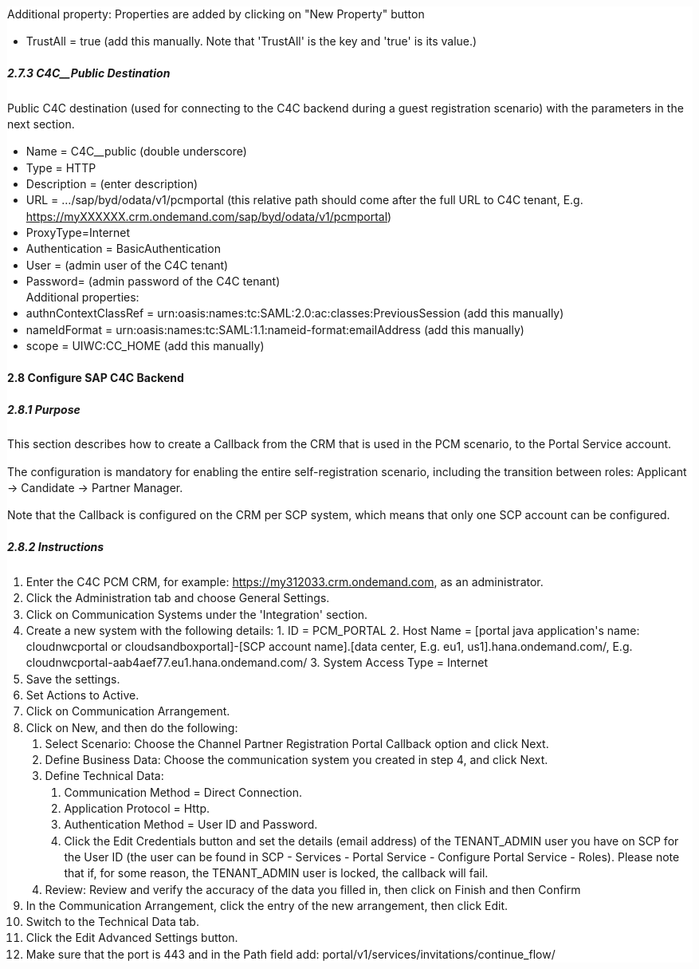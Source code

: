   Additional property:
  Properties are added by clicking on "New Property" button  
  +	TrustAll = true (add this manually. Note that 'TrustAll' is the key and 'true' is its value.)


##### 2.7.3	C4C__Public Destination  
Public C4C destination (used for connecting to the C4C backend during a guest registration scenario) with the parameters in the next section.  
+ Name = C4C__public (double underscore)
+ Type = HTTP
+ Description = (enter description)
+ URL = …/sap/byd/odata/v1/pcmportal (this relative path should come after the full URL to C4C tenant, E.g. https://myXXXXXX.crm.ondemand.com/sap/byd/odata/v1/pcmportal)
+ ProxyType=Internet
+ Authentication = BasicAuthentication
+ User = (admin user of the C4C tenant)
+ Password=<admin user password> (admin password of the C4C tenant)  
Additional properties:  
+ authnContextClassRef = urn:oasis:names:tc:SAML:2.0:ac:classes:PreviousSession (add this manually)
+ nameIdFormat = urn:oasis:names:tc:SAML:1.1:nameid-format:emailAddress (add this manually)
+ scope = UIWC:CC_HOME (add this manually)

#### 2.8	Configure SAP C4C Backend

##### 2.8.1	Purpose
This section describes how to create a Callback from the CRM that is used in the PCM scenario, to the Portal Service account.

The configuration is mandatory for enabling the entire self-registration scenario, including the transition between roles: Applicant -> Candidate -> Partner Manager.

Note that the Callback is configured on the CRM per SCP system, which means that only one SCP account can be configured.


##### 2.8.2	Instructions
   1.	Enter the C4C PCM CRM, for example: https://my312033.crm.ondemand.com, as an administrator.
   2.	Click the Administration tab and choose General Settings.
   3.	Click on Communication Systems under the 'Integration' section.
   4.	Create a new system with the following details:
            1. ID = PCM_PORTAL
            2. Host Name = [portal java application's name: cloudnwcportal or cloudsandboxportal]-[SCP account name].[data center, E.g. eu1, us1].hana.ondemand.com/, E.g. cloudnwcportal-aab4aef77.eu1.hana.ondemand.com/
            3. System Access Type = Internet
   5. Save the settings.
   6. Set Actions to Active.
   7. Click on Communication Arrangement.
   8. Click on New, and then do the following:
      1. Select Scenario: Choose the Channel Partner Registration Portal Callback option and click Next.
      2. Define Business Data: Choose the communication system you created in step 4, and click Next.
      3. Define Technical Data:
         1. Communication Method = Direct Connection.
         2. Application Protocol = Http.
         3. Authentication Method = User ID and Password.
         4. Click the Edit Credentials button and set the details (email address) of the TENANT_ADMIN user you have on SCP for the User ID (the user can be found in SCP - Services - Portal Service - Configure Portal Service - Roles). Please note that if, for some reason, the TENANT_ADMIN user is locked, the callback will fail.
      4. Review: Review and verify the accuracy of the data you filled in, then click on Finish and then Confirm
   9.	In the Communication Arrangement, click the entry of the new arrangement, then click Edit.
   10.	Switch to the Technical Data tab.
   11.	Click the Edit Advanced Settings button.
   12.	Make sure that the port is 443 and in the Path field add: portal/v1/services/invitations/continue_flow/